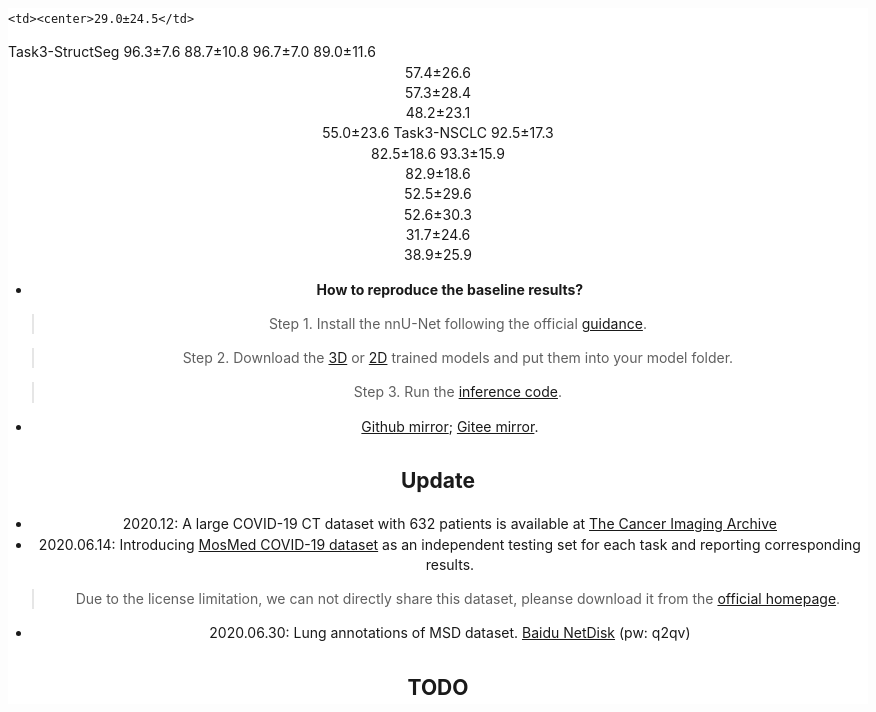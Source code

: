     <td><center>29.0±24.5</td>	    
</tr>
<tr>
    <th colspan="2" align="left">Task3-StructSeg </th>
    <td align="center">96.3±7.6</td>
    <td align="center">88.7±10.8</td>
    <td align="center">96.7±7.0</td>
    <td align="center">89.0±11.6</td>
    <td><center>57.4±26.6</td>
    <td><center>57.3±28.4</td>
    <td><center>48.2±23.1</td>
    <td><center>55.0±23.6</td>	    
</tr>
<tr>
    <th colspan="2" align="left">Task3-NSCLC </th>
    <td align="center">92.5±17.3</td>
    <td><center>82.5±18.6</td>
    <td align="center">93.3±15.9</td>
    <td><center>82.9±18.6</td>
    <td><center>52.5±29.6</td>
    <td><center>52.6±30.3</td>
    <td><center>31.7±24.6</td>
    <td><center>38.9±25.9</td>	    
</tr> 
</table>
	
	
- **How to reproduce the baseline results?**

> Step 1. Install the nnU-Net following the official [guidance](https://github.com/MIC-DKFZ/nnUNet). 

> Step 2. Download the [3D](http://doi.org/10.5281/zenodo.3789644) or [2D](http://doi.org/10.5281/zenodo.3870441) trained models and put them into your model folder.

> Step 3. Run the [inference code](https://github.com/MIC-DKFZ/nnUNet/blob/master/readme.md#run-inference).


- [Github mirror](https://github.com/JunMa11/COVID-19-CT-Seg-Benchmark); [Gitee mirror](https://gitee.com/junma11/COVID-19-CT-Seg-Benchmark).

## Update
- 2020.12: A large COVID-19 CT dataset with 632 patients is available at [The Cancer Imaging Archive](https://wiki.cancerimagingarchive.net/display/Public/CT+Images+in+COVID-19)
- 2020.06.14: Introducing [MosMed COVID-19 dataset](https://www.medrxiv.org/content/10.1101/2020.05.20.20100362v1) as an independent testing set for each task and reporting corresponding results.

> Due to the license limitation, we can not directly share this dataset, pleanse download it from the [official homepage](https://mosmed.ai/en/).

- 2020.06.30: Lung annotations of MSD dataset. [Baidu NetDisk](https://pan.baidu.com/s/1A1pTzgBcqrDFW_gdefspxA) (pw: q2qv)

## TODO
